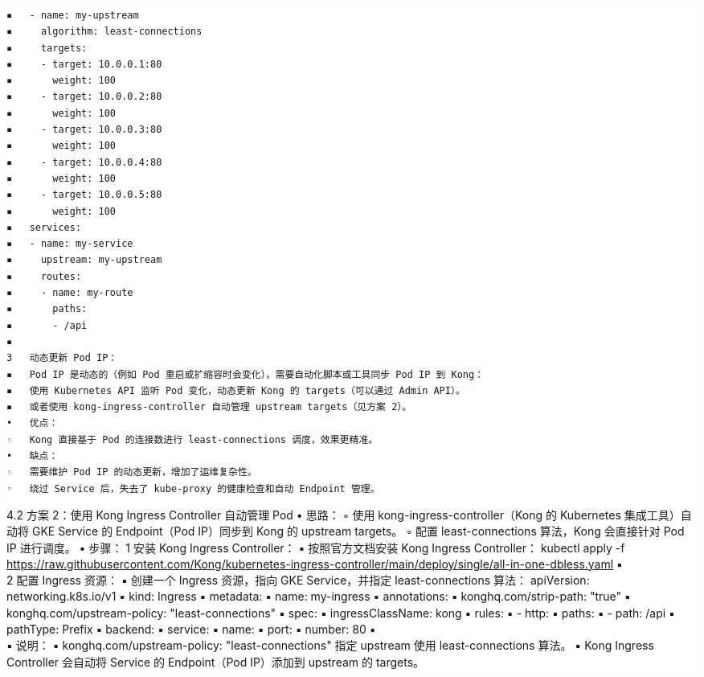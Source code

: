 	▪	- name: my-upstream
	▪	  algorithm: least-connections
	▪	  targets:
	▪	  - target: 10.0.0.1:80
	▪	    weight: 100
	▪	  - target: 10.0.0.2:80
	▪	    weight: 100
	▪	  - target: 10.0.0.3:80
	▪	    weight: 100
	▪	  - target: 10.0.0.4:80
	▪	    weight: 100
	▪	  - target: 10.0.0.5:80
	▪	    weight: 100
	▪	services:
	▪	- name: my-service
	▪	  upstream: my-upstream
	▪	  routes:
	▪	  - name: my-route
	▪	    paths:
	▪	    - /api
	▪	
	3	动态更新 Pod IP：
	▪	Pod IP 是动态的（例如 Pod 重启或扩缩容时会变化），需要自动化脚本或工具同步 Pod IP 到 Kong：
	▪	使用 Kubernetes API 监听 Pod 变化，动态更新 Kong 的 targets（可以通过 Admin API）。
	▪	或者使用 kong-ingress-controller 自动管理 upstream targets（见方案 2）。
	•	优点：
	◦	Kong 直接基于 Pod 的连接数进行 least-connections 调度，效果更精准。
	•	缺点：
	◦	需要维护 Pod IP 的动态更新，增加了运维复杂性。
	◦	绕过 Service 后，失去了 kube-proxy 的健康检查和自动 Endpoint 管理。
4.2 方案 2：使用 Kong Ingress Controller 自动管理 Pod
	•	思路：
	◦	使用 kong-ingress-controller（Kong 的 Kubernetes 集成工具）自动将 GKE Service 的 Endpoint（Pod IP）同步到 Kong 的 upstream targets。
	◦	配置 least-connections 算法，Kong 会直接针对 Pod IP 进行调度。
	•	步骤：
	1	安装 Kong Ingress Controller：
	▪	按照官方文档安装 Kong Ingress Controller： kubectl apply -f https://raw.githubusercontent.com/Kong/kubernetes-ingress-controller/main/deploy/single/all-in-one-dbless.yaml
	▪	
	2	配置 Ingress 资源：
	▪	创建一个 Ingress 资源，指向 GKE Service，并指定 least-connections 算法： apiVersion: networking.k8s.io/v1
	▪	kind: Ingress
	▪	metadata:
	▪	  name: my-ingress
	▪	  annotations:
	▪	    konghq.com/strip-path: "true"
	▪	    konghq.com/upstream-policy: "least-connections"
	▪	spec:
	▪	  ingressClassName: kong
	▪	  rules:
	▪	  - http:
	▪	      paths:
	▪	      - path: /api
	▪	        pathType: Prefix
	▪	        backend:
	▪	          service:
	▪	            name: 
	▪	            port:
	▪	              number: 80
	▪	
	▪	说明：
	▪	konghq.com/upstream-policy: "least-connections" 指定 upstream 使用 least-connections 算法。
	▪	Kong Ingress Controller 会自动将 Service 的 Endpoint（Pod IP）添加到 upstream 的 targets。
